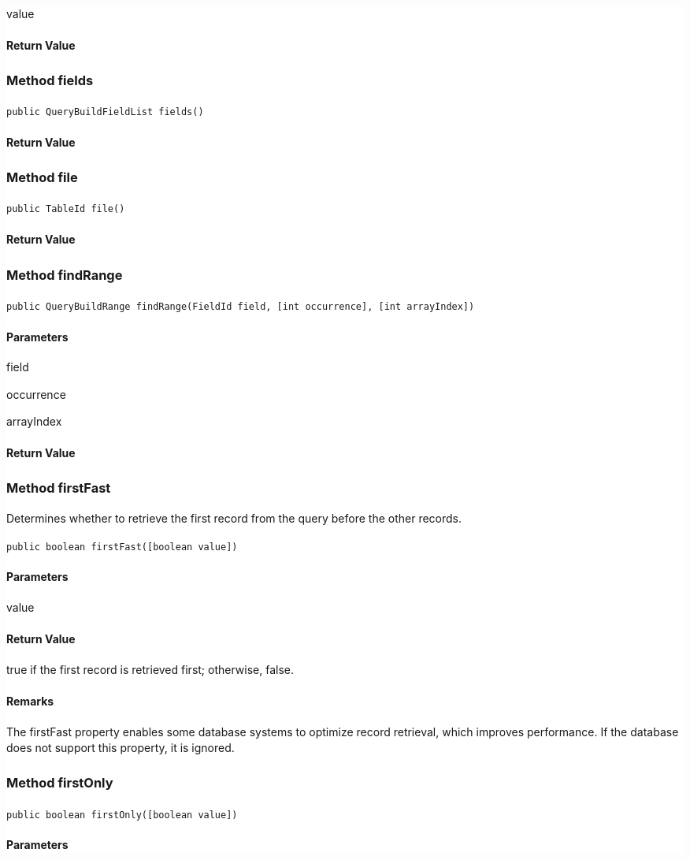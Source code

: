 value  

#### Return Value

### Method fields

    public QueryBuildFieldList fields()

#### Return Value

### Method file

    public TableId file()

#### Return Value

### Method findRange

    public QueryBuildRange findRange(FieldId field, [int occurrence], [int arrayIndex])

#### Parameters

field  



occurrence  



arrayIndex  

#### Return Value

### Method firstFast

Determines whether to retrieve the first record from the query before the other records.

    public boolean firstFast([boolean value])

#### Parameters

value  

#### Return Value

true if the first record is retrieved first; otherwise, false.

#### Remarks

The firstFast property enables some database systems to optimize record retrieval, which improves performance. If the database does not support this property, it is ignored.

### Method firstOnly

    public boolean firstOnly([boolean value])

#### Parameters
